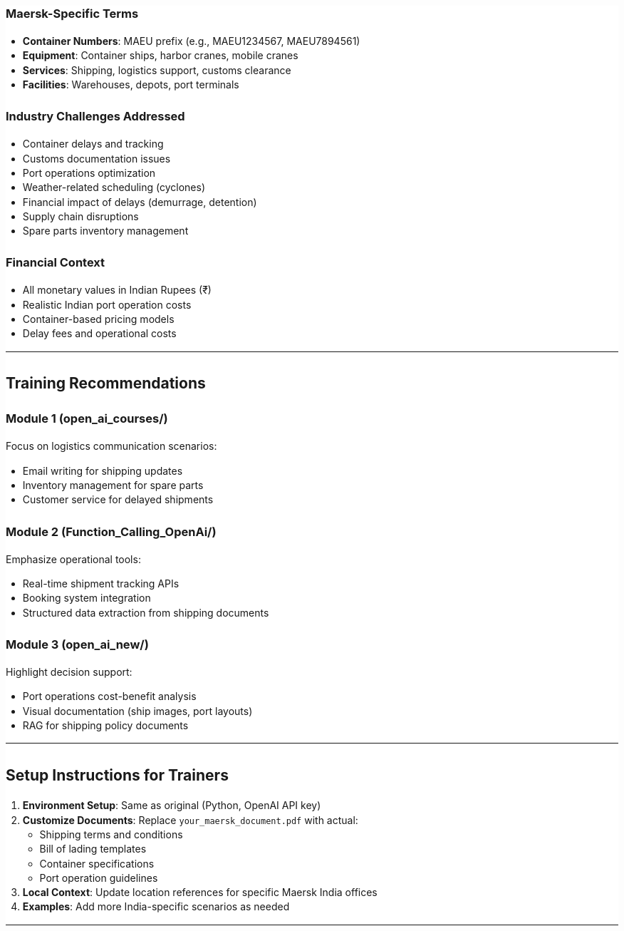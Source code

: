 ### Maersk-Specific Terms
- **Container Numbers**: MAEU prefix (e.g., MAEU1234567, MAEU7894561)
- **Equipment**: Container ships, harbor cranes, mobile cranes
- **Services**: Shipping, logistics support, customs clearance
- **Facilities**: Warehouses, depots, port terminals

### Industry Challenges Addressed
- Container delays and tracking
- Customs documentation issues
- Port operations optimization
- Weather-related scheduling (cyclones)
- Financial impact of delays (demurrage, detention)
- Supply chain disruptions
- Spare parts inventory management

### Financial Context
- All monetary values in Indian Rupees (₹)
- Realistic Indian port operation costs
- Container-based pricing models
- Delay fees and operational costs

---

## Training Recommendations

### Module 1 (open_ai_courses/)
Focus on logistics communication scenarios:
- Email writing for shipping updates
- Inventory management for spare parts
- Customer service for delayed shipments

### Module 2 (Function_Calling_OpenAi/)
Emphasize operational tools:
- Real-time shipment tracking APIs
- Booking system integration
- Structured data extraction from shipping documents

### Module 3 (open_ai_new/)
Highlight decision support:
- Port operations cost-benefit analysis
- Visual documentation (ship images, port layouts)
- RAG for shipping policy documents

---

## Setup Instructions for Trainers

1. **Environment Setup**: Same as original (Python, OpenAI API key)
2. **Customize Documents**: Replace `your_maersk_document.pdf` with actual:
   - Shipping terms and conditions
   - Bill of lading templates
   - Container specifications
   - Port operation guidelines
3. **Local Context**: Update location references for specific Maersk India offices
4. **Examples**: Add more India-specific scenarios as needed

---